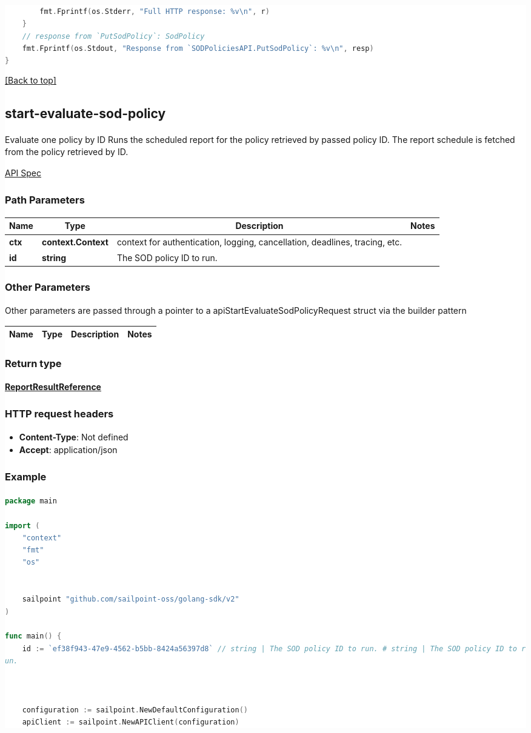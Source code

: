 ```go
		fmt.Fprintf(os.Stderr, "Full HTTP response: %v\n", r)
	}
	// response from `PutSodPolicy`: SodPolicy
	fmt.Fprintf(os.Stdout, "Response from `SODPoliciesAPI.PutSodPolicy`: %v\n", resp)
}
```

[[Back to top]](#)

## start-evaluate-sod-policy
Evaluate one policy by ID
Runs the scheduled report for the policy retrieved by passed policy ID.  The report schedule is fetched from the policy retrieved by ID.

[API Spec](https://developer.sailpoint.com/docs/api/v3/start-evaluate-sod-policy)

### Path Parameters


Name | Type | Description  | Notes
------------- | ------------- | ------------- | -------------
**ctx** | **context.Context** | context for authentication, logging, cancellation, deadlines, tracing, etc.
**id** | **string** | The SOD policy ID to run. | 

### Other Parameters

Other parameters are passed through a pointer to a apiStartEvaluateSodPolicyRequest struct via the builder pattern


Name | Type | Description  | Notes
------------- | ------------- | ------------- | -------------


### Return type

[**ReportResultReference**](../models/report-result-reference)

### HTTP request headers

- **Content-Type**: Not defined
- **Accept**: application/json

### Example

```go
package main

import (
	"context"
	"fmt"
	"os"
   
    
	sailpoint "github.com/sailpoint-oss/golang-sdk/v2"
)

func main() {
    id := `ef38f943-47e9-4562-b5bb-8424a56397d8` // string | The SOD policy ID to run. # string | The SOD policy ID to run.

  

	configuration := sailpoint.NewDefaultConfiguration()
	apiClient := sailpoint.NewAPIClient(configuration)
```